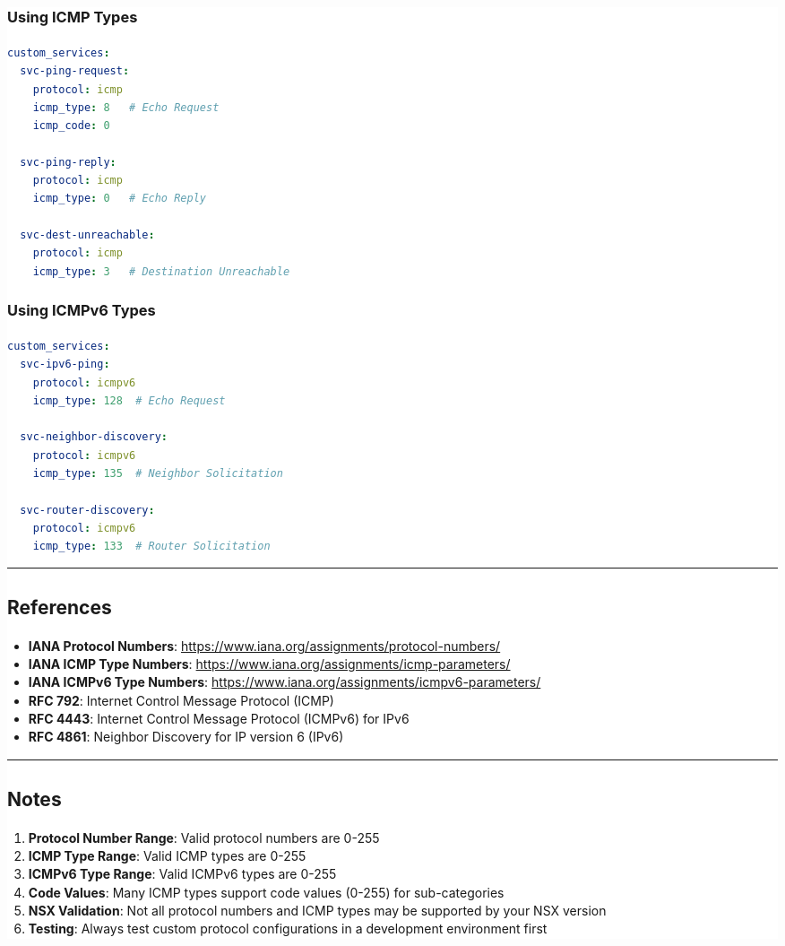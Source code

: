 ### Using ICMP Types
```yaml
custom_services:
  svc-ping-request:
    protocol: icmp
    icmp_type: 8   # Echo Request
    icmp_code: 0
  
  svc-ping-reply:
    protocol: icmp
    icmp_type: 0   # Echo Reply
  
  svc-dest-unreachable:
    protocol: icmp
    icmp_type: 3   # Destination Unreachable
```

### Using ICMPv6 Types
```yaml
custom_services:
  svc-ipv6-ping:
    protocol: icmpv6
    icmp_type: 128  # Echo Request
  
  svc-neighbor-discovery:
    protocol: icmpv6
    icmp_type: 135  # Neighbor Solicitation
  
  svc-router-discovery:
    protocol: icmpv6
    icmp_type: 133  # Router Solicitation
```

---

## References

- **IANA Protocol Numbers**: https://www.iana.org/assignments/protocol-numbers/
- **IANA ICMP Type Numbers**: https://www.iana.org/assignments/icmp-parameters/
- **IANA ICMPv6 Type Numbers**: https://www.iana.org/assignments/icmpv6-parameters/
- **RFC 792**: Internet Control Message Protocol (ICMP)
- **RFC 4443**: Internet Control Message Protocol (ICMPv6) for IPv6
- **RFC 4861**: Neighbor Discovery for IP version 6 (IPv6)

---

## Notes

1. **Protocol Number Range**: Valid protocol numbers are 0-255
2. **ICMP Type Range**: Valid ICMP types are 0-255
3. **ICMPv6 Type Range**: Valid ICMPv6 types are 0-255
4. **Code Values**: Many ICMP types support code values (0-255) for sub-categories
5. **NSX Validation**: Not all protocol numbers and ICMP types may be supported by your NSX version
6. **Testing**: Always test custom protocol configurations in a development environment first 